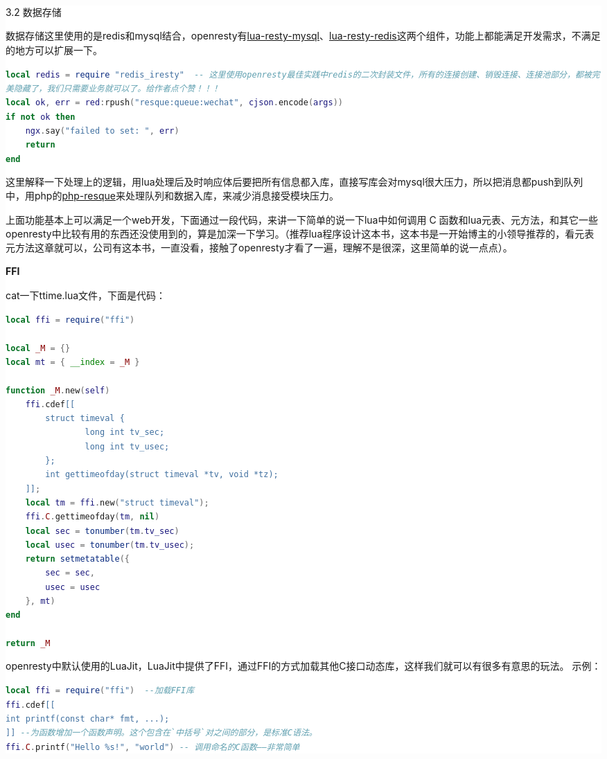 3.2 数据存储

数据存储这里使用的是redis和mysql结合，openresty有[lua-resty-mysql](https://github.com/openresty/lua-resty-mysql)、[lua-resty-redis](https://github.com/openresty/lua-resty-redis)这两个组件，功能上都能满足开发需求，不满足的地方可以扩展一下。

```lua
local redis = require "redis_iresty"  -- 这里使用openresty最佳实践中redis的二次封装文件，所有的连接创建、销毁连接、连接池部分，都被完美隐藏了，我们只需要业务就可以了。给作者点个赞！！！
local ok, err = red:rpush("resque:queue:wechat", cjson.encode(args))
if not ok then
    ngx.say("failed to set: ", err)
    return
end
```

这里解释一下处理上的逻辑，用lua处理后及时响应体后要把所有信息都入库，直接写库会对mysql很大压力，所以把消息都push到队列中，用php的[php-resque](https://github.com/chrisboulton/php-resque)来处理队列和数据入库，来减少消息接受模块压力。

上面功能基本上可以满足一个web开发，下面通过一段代码，来讲一下简单的说一下lua中如何调用 C 函数和lua元表、元方法，和其它一些openresty中比较有用的东西还没使用到的，算是加深一下学习。（推荐lua程序设计这本书，这本书是一开始博主的小领导推荐的，看元表元方法这章就可以，公司有这本书，一直没看，接触了openresty才看了一遍，理解不是很深，这里简单的说一点点）。

**FFI**

cat一下ttime.lua文件，下面是代码：

```lua
local ffi = require("ffi") 

local _M = {}
local mt = { __index = _M }

function _M.new(self)
    ffi.cdef[[
        struct timeval {
                long int tv_sec;
                long int tv_usec;
        };
        int gettimeofday(struct timeval *tv, void *tz);
    ]];
    local tm = ffi.new("struct timeval");
    ffi.C.gettimeofday(tm, nil)
    local sec = tonumber(tm.tv_sec)
    local usec = tonumber(tm.tv_usec);
    return setmetatable({
        sec = sec,
        usec = usec
    }, mt)
end

return _M
```

openresty中默认使用的LuaJit，LuaJit中提供了FFI，通过FFI的方式加载其他C接口动态库，这样我们就可以有很多有意思的玩法。
示例：

```lua
local ffi = require("ffi")  --加载FFI库
ffi.cdef[[
int printf(const char* fmt, ...);
]] --为函数增加一个函数声明。这个包含在`中括号`对之间的部分，是标准C语法。
ffi.C.printf("Hello %s!", "world") -- 调用命名的C函数——非常简单
```
